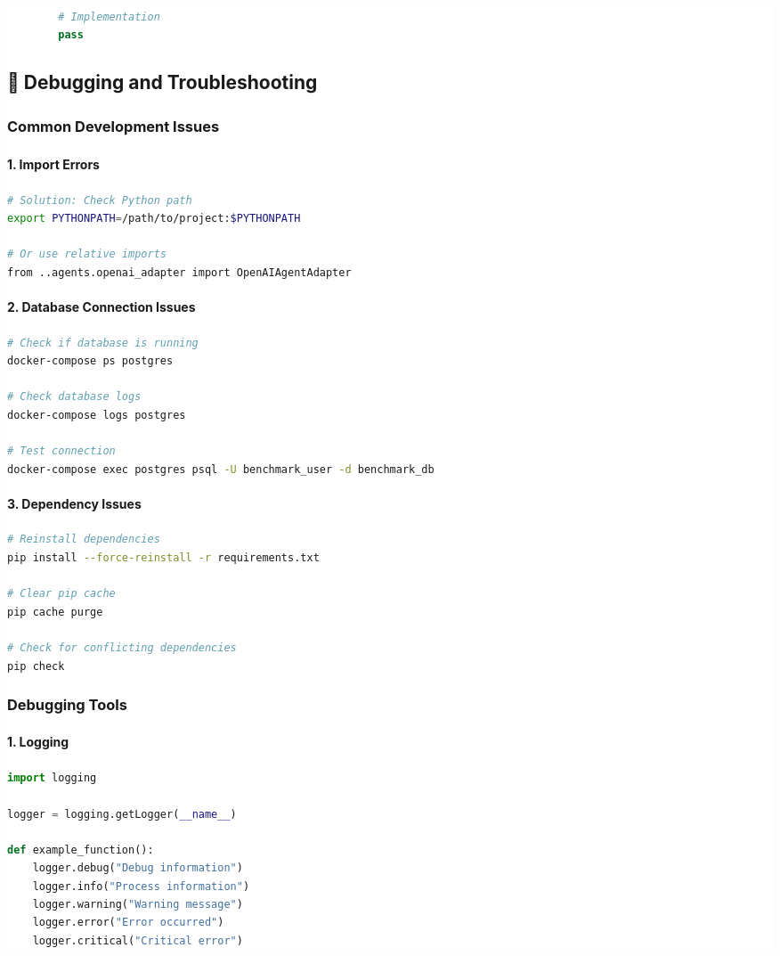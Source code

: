 ```python
        # Implementation
        pass
```

## 🔧 Debugging and Troubleshooting

### Common Development Issues

#### 1. Import Errors

```bash
# Solution: Check Python path
export PYTHONPATH=/path/to/project:$PYTHONPATH

# Or use relative imports
from ..agents.openai_adapter import OpenAIAgentAdapter
```

#### 2. Database Connection Issues

```bash
# Check if database is running
docker-compose ps postgres

# Check database logs
docker-compose logs postgres

# Test connection
docker-compose exec postgres psql -U benchmark_user -d benchmark_db
```

#### 3. Dependency Issues

```bash
# Reinstall dependencies
pip install --force-reinstall -r requirements.txt

# Clear pip cache
pip cache purge

# Check for conflicting dependencies
pip check
```

### Debugging Tools

#### 1. Logging

```python
import logging

logger = logging.getLogger(__name__)

def example_function():
    logger.debug("Debug information")
    logger.info("Process information")
    logger.warning("Warning message")
    logger.error("Error occurred")
    logger.critical("Critical error")
```
